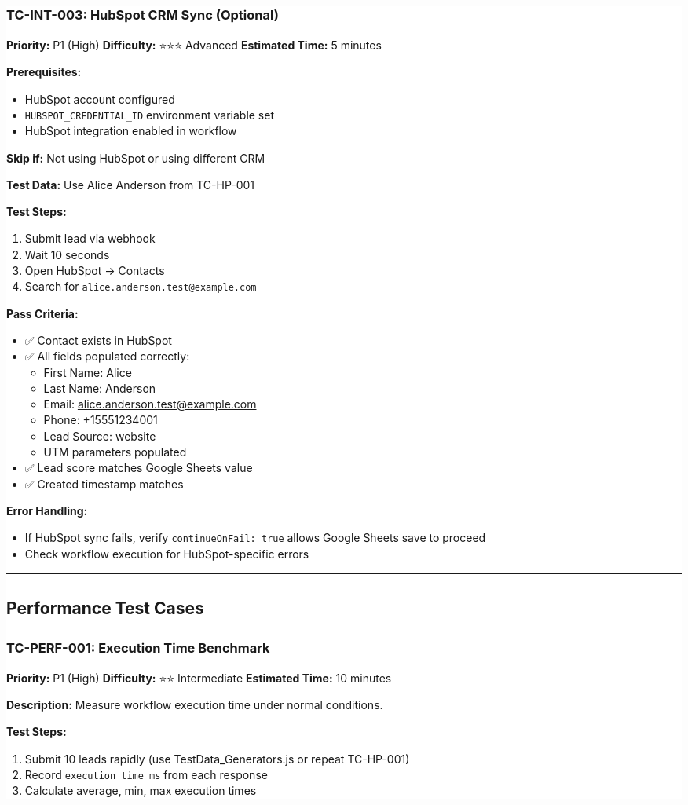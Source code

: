 
### TC-INT-003: HubSpot CRM Sync (Optional)

**Priority:** P1 (High)
**Difficulty:** ⭐⭐⭐ Advanced
**Estimated Time:** 5 minutes

**Prerequisites:**
- HubSpot account configured
- `HUBSPOT_CREDENTIAL_ID` environment variable set
- HubSpot integration enabled in workflow

**Skip if:** Not using HubSpot or using different CRM

**Test Data:**
Use Alice Anderson from TC-HP-001

**Test Steps:**
1. Submit lead via webhook
2. Wait 10 seconds
3. Open HubSpot → Contacts
4. Search for `alice.anderson.test@example.com`

**Pass Criteria:**
- ✅ Contact exists in HubSpot
- ✅ All fields populated correctly:
  - First Name: Alice
  - Last Name: Anderson
  - Email: alice.anderson.test@example.com
  - Phone: +15551234001
  - Lead Source: website
  - UTM parameters populated
- ✅ Lead score matches Google Sheets value
- ✅ Created timestamp matches

**Error Handling:**
- If HubSpot sync fails, verify `continueOnFail: true` allows Google Sheets save to proceed
- Check workflow execution for HubSpot-specific errors

---

## Performance Test Cases

### TC-PERF-001: Execution Time Benchmark

**Priority:** P1 (High)
**Difficulty:** ⭐⭐ Intermediate
**Estimated Time:** 10 minutes

**Description:**
Measure workflow execution time under normal conditions.

**Test Steps:**
1. Submit 10 leads rapidly (use TestData_Generators.js or repeat TC-HP-001)
2. Record `execution_time_ms` from each response
3. Calculate average, min, max execution times
